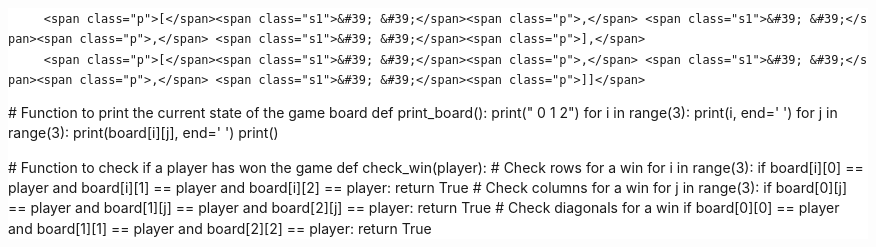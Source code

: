          <span class="p">[</span><span class="s1">&#39; &#39;</span><span class="p">,</span> <span class="s1">&#39; &#39;</span><span class="p">,</span> <span class="s1">&#39; &#39;</span><span class="p">],</span>
         <span class="p">[</span><span class="s1">&#39; &#39;</span><span class="p">,</span> <span class="s1">&#39; &#39;</span><span class="p">,</span> <span class="s1">&#39; &#39;</span><span class="p">]]</span>
         
<span class="c1"># Function to print the current state of the game board</span>
<span class="k">def</span> <span class="nf">print_board</span><span class="p">():</span>
    <span class="nb">print</span><span class="p">(</span><span class="s2">&quot;   0   1   2&quot;</span><span class="p">)</span>
    <span class="k">for</span> <span class="n">i</span> <span class="ow">in</span> <span class="nb">range</span><span class="p">(</span><span class="mi">3</span><span class="p">):</span>
        <span class="nb">print</span><span class="p">(</span><span class="n">i</span><span class="p">,</span> <span class="n">end</span><span class="o">=</span><span class="s1">&#39;  &#39;</span><span class="p">)</span>
        <span class="k">for</span> <span class="n">j</span> <span class="ow">in</span> <span class="nb">range</span><span class="p">(</span><span class="mi">3</span><span class="p">):</span>
            <span class="nb">print</span><span class="p">(</span><span class="n">board</span><span class="p">[</span><span class="n">i</span><span class="p">][</span><span class="n">j</span><span class="p">],</span> <span class="n">end</span><span class="o">=</span><span class="s1">&#39; &#39;</span><span class="p">)</span>
        <span class="nb">print</span><span class="p">()</span>

<span class="c1"># Function to check if a player has won the game</span>
<span class="k">def</span> <span class="nf">check_win</span><span class="p">(</span><span class="n">player</span><span class="p">):</span>
    <span class="c1"># Check rows for a win</span>
    <span class="k">for</span> <span class="n">i</span> <span class="ow">in</span> <span class="nb">range</span><span class="p">(</span><span class="mi">3</span><span class="p">):</span>
        <span class="k">if</span> <span class="n">board</span><span class="p">[</span><span class="n">i</span><span class="p">][</span><span class="mi">0</span><span class="p">]</span> <span class="o">==</span> <span class="n">player</span> <span class="ow">and</span> <span class="n">board</span><span class="p">[</span><span class="n">i</span><span class="p">][</span><span class="mi">1</span><span class="p">]</span> <span class="o">==</span> <span class="n">player</span> <span class="ow">and</span> <span class="n">board</span><span class="p">[</span><span class="n">i</span><span class="p">][</span><span class="mi">2</span><span class="p">]</span> <span class="o">==</span> <span class="n">player</span><span class="p">:</span>
            <span class="k">return</span> <span class="kc">True</span>
    <span class="c1"># Check columns for a win</span>
    <span class="k">for</span> <span class="n">j</span> <span class="ow">in</span> <span class="nb">range</span><span class="p">(</span><span class="mi">3</span><span class="p">):</span>
        <span class="k">if</span> <span class="n">board</span><span class="p">[</span><span class="mi">0</span><span class="p">][</span><span class="n">j</span><span class="p">]</span> <span class="o">==</span> <span class="n">player</span> <span class="ow">and</span> <span class="n">board</span><span class="p">[</span><span class="mi">1</span><span class="p">][</span><span class="n">j</span><span class="p">]</span> <span class="o">==</span> <span class="n">player</span> <span class="ow">and</span> <span class="n">board</span><span class="p">[</span><span class="mi">2</span><span class="p">][</span><span class="n">j</span><span class="p">]</span> <span class="o">==</span> <span class="n">player</span><span class="p">:</span>
            <span class="k">return</span> <span class="kc">True</span>
    <span class="c1"># Check diagonals for a win</span>
    <span class="k">if</span> <span class="n">board</span><span class="p">[</span><span class="mi">0</span><span class="p">][</span><span class="mi">0</span><span class="p">]</span> <span class="o">==</span> <span class="n">player</span> <span class="ow">and</span> <span class="n">board</span><span class="p">[</span><span class="mi">1</span><span class="p">][</span><span class="mi">1</span><span class="p">]</span> <span class="o">==</span> <span class="n">player</span> <span class="ow">and</span> <span class="n">board</span><span class="p">[</span><span class="mi">2</span><span class="p">][</span><span class="mi">2</span><span class="p">]</span> <span class="o">==</span> <span class="n">player</span><span class="p">:</span>
        <span class="k">return</span> <span class="kc">True</span>